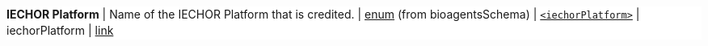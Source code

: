 **IECHOR Platform** | Name of the IECHOR Platform that is credited. | [enum](http://bioagentsschema.readthedocs.io/en/latest/controlled_vocabularies.html#iechor-platform) (from bioagentsSchema) | [``<iechorPlatform>``](http://bio-agents.github.io/bioagentsSchema/#Link43) | iechorPlatform | [link](http://bioagents.readthedocs.io/en/latest/curators_guide.html#iechor-platform)

